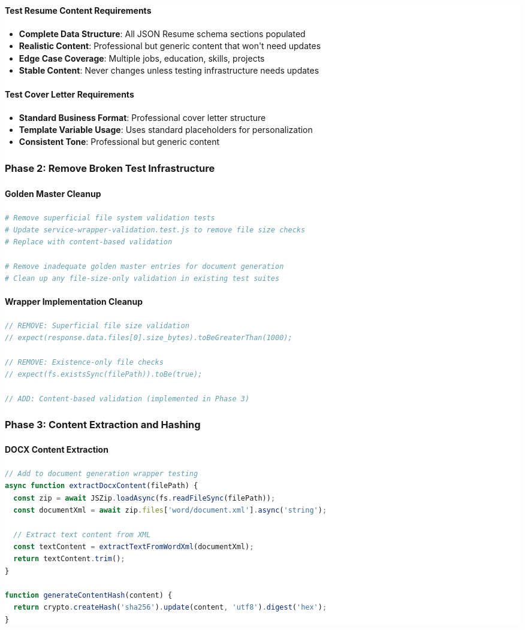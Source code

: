 #### Test Resume Content Requirements
- **Complete Data Structure**: All JSON Resume schema sections populated
- **Realistic Content**: Professional but generic content that won't need updates
- **Edge Case Coverage**: Multiple jobs, education, skills, projects
- **Stable Content**: Never changes unless testing infrastructure needs updates

#### Test Cover Letter Requirements  
- **Standard Business Format**: Professional cover letter structure
- **Template Variable Usage**: Uses standard placeholders for personalization
- **Consistent Tone**: Professional but generic content

### Phase 2: Remove Broken Test Infrastructure

#### Golden Master Cleanup
```bash
# Remove superficial file system validation tests
# Update service-wrapper-validation.test.js to remove file size checks
# Replace with content-based validation

# Remove inadequate golden master entries for document generation
# Clean up any file-size-only validation in existing test suites
```

#### Wrapper Implementation Cleanup
```javascript
// REMOVE: Superficial file size validation
// expect(response.data.files[0].size_bytes).toBeGreaterThan(1000);

// REMOVE: Existence-only file checks
// expect(fs.existsSync(filePath)).toBe(true);

// ADD: Content-based validation (implemented in Phase 3)
```

### Phase 3: Content Extraction and Hashing

#### DOCX Content Extraction
```javascript
// Add to document generation wrapper testing
async function extractDocxContent(filePath) {
  const zip = await JSZip.loadAsync(fs.readFileSync(filePath));
  const documentXml = await zip.files['word/document.xml'].async('string');
  
  // Extract text content from XML
  const textContent = extractTextFromWordXml(documentXml);
  return textContent.trim();
}

function generateContentHash(content) {
  return crypto.createHash('sha256').update(content, 'utf8').digest('hex');
}
```
